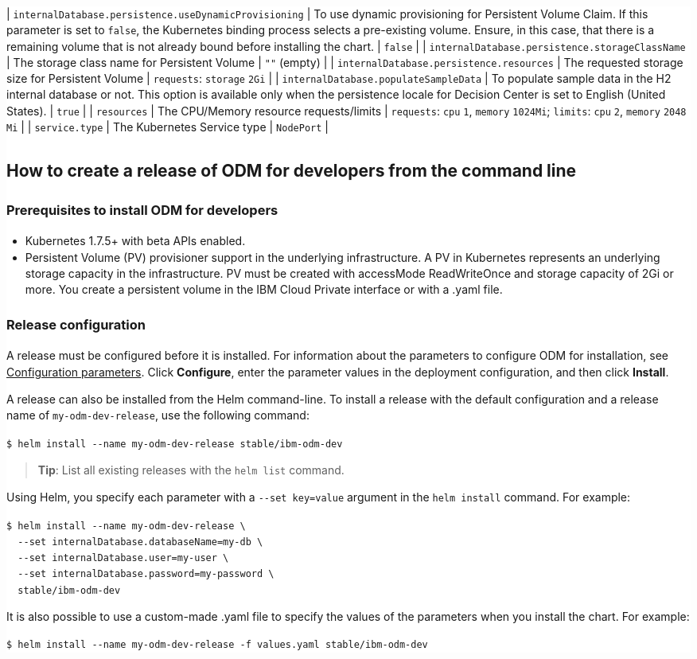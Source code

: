| `internalDatabase.persistence.useDynamicProvisioning` | To use dynamic provisioning for Persistent Volume Claim. If this parameter is set to `false`, the Kubernetes binding process selects a pre-existing volume. Ensure, in this case, that there is a remaining volume that is not already bound before installing the chart. | `false`                                                                          |
| `internalDatabase.persistence.storageClassName`       | The storage class name for Persistent Volume                                                                                                                                                                                                                              | `""` (empty)                                                                     |
| `internalDatabase.persistence.resources`              | The requested storage size for Persistent Volume                                                                                                                                                                                                                          | `requests`: `storage` `2Gi`                                                      |
| `internalDatabase.populateSampleData`                 | To populate sample data in the H2 internal database or not. This option is available only when the persistence locale for Decision Center is set to English (United States).                                                                                              | `true`                                                                           |
| `resources`                                           | The CPU/Memory resource requests/limits                                                                                                                                                                                                                                   | `requests`: `cpu` `1`, `memory` `1024Mi`; `limits`: `cpu` `2`, `memory` `2048Mi` |
| `service.type`                                        | The Kubernetes Service type                                                                                                                                                                                                                                               | `NodePort`                                                                       |

## How to create a release of ODM for developers from the command line

### Prerequisites to install ODM for developers

- Kubernetes 1.7.5+ with beta APIs enabled.
- Persistent Volume (PV) provisioner support in the underlying infrastructure. A PV in Kubernetes represents an underlying storage capacity in the infrastructure. PV must be created with accessMode ReadWriteOnce and storage capacity of 2Gi or more. You create a persistent volume in the IBM Cloud Private interface or with a .yaml file.

### Release configuration

A release must be configured before it is installed. For information about the parameters to configure ODM for installation, see [Configuration parameters](#configuration-parameters). Click **Configure**, enter the parameter values in the deployment configuration, and then click **Install**.

A release can also be installed from the Helm command-line. To install a release with the default configuration and a release name of `my-odm-dev-release`, use the following command:

```console
$ helm install --name my-odm-dev-release stable/ibm-odm-dev
```

> **Tip**: List all existing releases with the `helm list` command.

Using Helm, you specify each parameter with a `--set key=value` argument in the `helm install` command.
For example:

```console
$ helm install --name my-odm-dev-release \
  --set internalDatabase.databaseName=my-db \
  --set internalDatabase.user=my-user \
  --set internalDatabase.password=my-password \
  stable/ibm-odm-dev
```

It is also possible to use a custom-made .yaml file to specify the values of the parameters when you install the chart.
For example:

```console
$ helm install --name my-odm-dev-release -f values.yaml stable/ibm-odm-dev
```
